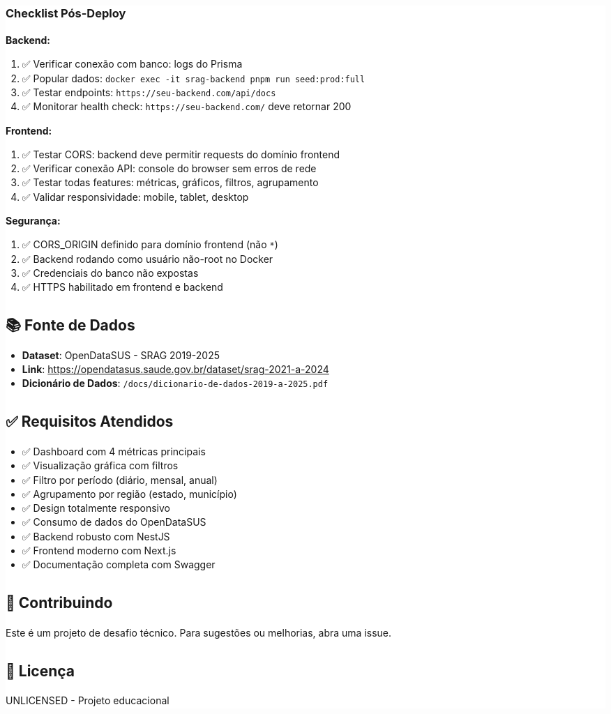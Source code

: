 ### Checklist Pós-Deploy

**Backend:**
1. ✅ Verificar conexão com banco: logs do Prisma
2. ✅ Popular dados: `docker exec -it srag-backend pnpm run seed:prod:full`
3. ✅ Testar endpoints: `https://seu-backend.com/api/docs`
4. ✅ Monitorar health check: `https://seu-backend.com/` deve retornar 200

**Frontend:**
1. ✅ Testar CORS: backend deve permitir requests do domínio frontend
2. ✅ Verificar conexão API: console do browser sem erros de rede
3. ✅ Testar todas features: métricas, gráficos, filtros, agrupamento
4. ✅ Validar responsividade: mobile, tablet, desktop

**Segurança:**
1. ✅ CORS_ORIGIN definido para domínio frontend (não `*`)
2. ✅ Backend rodando como usuário não-root no Docker
3. ✅ Credenciais do banco não expostas
4. ✅ HTTPS habilitado em frontend e backend

## 📚 Fonte de Dados

- **Dataset**: OpenDataSUS - SRAG 2019-2025
- **Link**: https://opendatasus.saude.gov.br/dataset/srag-2021-a-2024
- **Dicionário de Dados**: `/docs/dicionario-de-dados-2019-a-2025.pdf`

## ✅ Requisitos Atendidos

- ✅ Dashboard com 4 métricas principais
- ✅ Visualização gráfica com filtros
- ✅ Filtro por período (diário, mensal, anual)
- ✅ Agrupamento por região (estado, município)
- ✅ Design totalmente responsivo
- ✅ Consumo de dados do OpenDataSUS
- ✅ Backend robusto com NestJS
- ✅ Frontend moderno com Next.js
- ✅ Documentação completa com Swagger

## 🤝 Contribuindo

Este é um projeto de desafio técnico. Para sugestões ou melhorias, abra uma issue.

## 📄 Licença

UNLICENSED - Projeto educacional
